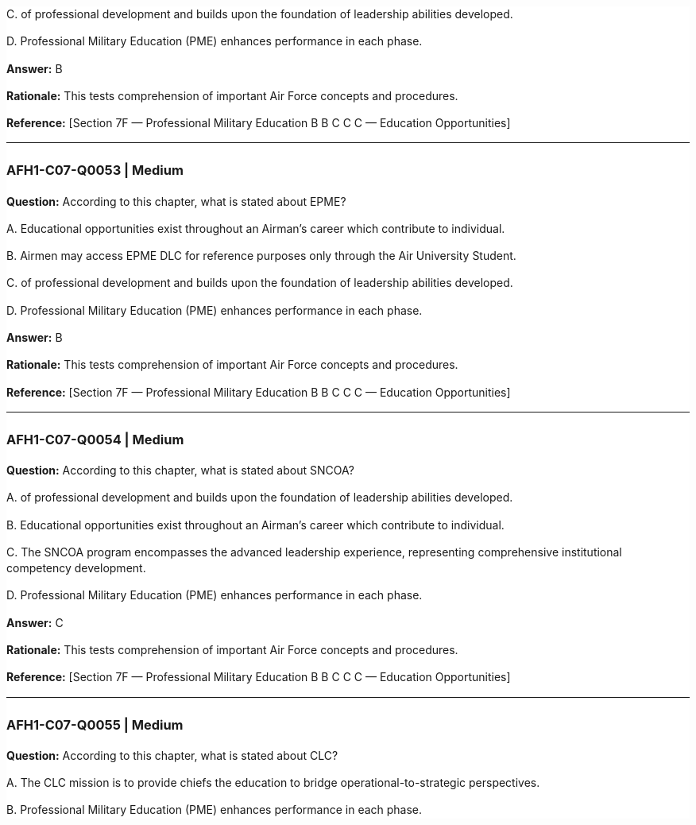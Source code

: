C. of professional development and builds upon the foundation of leadership abilities developed.

D. Professional Military Education (PME) enhances performance in each phase.

**Answer:** B

**Rationale:** This tests comprehension of important Air Force concepts and procedures.

**Reference:** [Section 7F — Professional Military Education B B C C C — Education Opportunities]

---

### AFH1-C07-Q0053 | Medium

**Question:** According to this chapter, what is stated about EPME?

A. Educational opportunities exist throughout an Airman’s career which contribute to individual.

B. Airmen may access EPME DLC for reference purposes only through the Air University Student.

C. of professional development and builds upon the foundation of leadership abilities developed.

D. Professional Military Education (PME) enhances performance in each phase.

**Answer:** B

**Rationale:** This tests comprehension of important Air Force concepts and procedures.

**Reference:** [Section 7F — Professional Military Education B B C C C — Education Opportunities]

---

### AFH1-C07-Q0054 | Medium

**Question:** According to this chapter, what is stated about SNCOA?

A. of professional development and builds upon the foundation of leadership abilities developed.

B. Educational opportunities exist throughout an Airman’s career which contribute to individual.

C. The SNCOA program encompasses the advanced leadership experience, representing comprehensive institutional competency development.

D. Professional Military Education (PME) enhances performance in each phase.

**Answer:** C

**Rationale:** This tests comprehension of important Air Force concepts and procedures.

**Reference:** [Section 7F — Professional Military Education B B C C C — Education Opportunities]

---

### AFH1-C07-Q0055 | Medium

**Question:** According to this chapter, what is stated about CLC?

A. The CLC mission is to provide chiefs the education to bridge operational-to-strategic perspectives.

B. Professional Military Education (PME) enhances performance in each phase.
